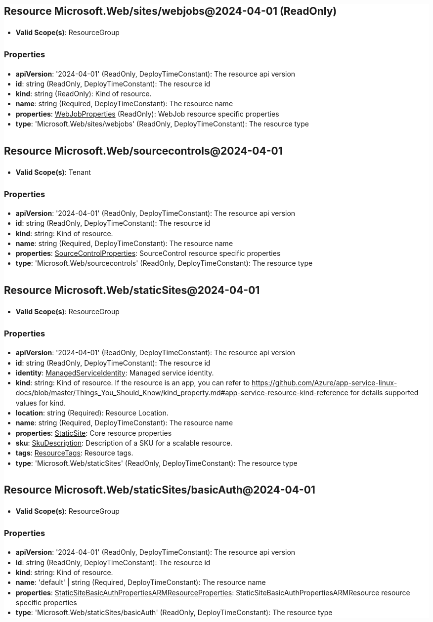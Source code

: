 ## Resource Microsoft.Web/sites/webjobs@2024-04-01 (ReadOnly)
* **Valid Scope(s)**: ResourceGroup
### Properties
* **apiVersion**: '2024-04-01' (ReadOnly, DeployTimeConstant): The resource api version
* **id**: string (ReadOnly, DeployTimeConstant): The resource id
* **kind**: string (ReadOnly): Kind of resource.
* **name**: string (Required, DeployTimeConstant): The resource name
* **properties**: [WebJobProperties](#webjobproperties) (ReadOnly): WebJob resource specific properties
* **type**: 'Microsoft.Web/sites/webjobs' (ReadOnly, DeployTimeConstant): The resource type

## Resource Microsoft.Web/sourcecontrols@2024-04-01
* **Valid Scope(s)**: Tenant
### Properties
* **apiVersion**: '2024-04-01' (ReadOnly, DeployTimeConstant): The resource api version
* **id**: string (ReadOnly, DeployTimeConstant): The resource id
* **kind**: string: Kind of resource.
* **name**: string (Required, DeployTimeConstant): The resource name
* **properties**: [SourceControlProperties](#sourcecontrolproperties): SourceControl resource specific properties
* **type**: 'Microsoft.Web/sourcecontrols' (ReadOnly, DeployTimeConstant): The resource type

## Resource Microsoft.Web/staticSites@2024-04-01
* **Valid Scope(s)**: ResourceGroup
### Properties
* **apiVersion**: '2024-04-01' (ReadOnly, DeployTimeConstant): The resource api version
* **id**: string (ReadOnly, DeployTimeConstant): The resource id
* **identity**: [ManagedServiceIdentity](#managedserviceidentity): Managed service identity.
* **kind**: string: Kind of resource. If the resource is an app, you can refer to https://github.com/Azure/app-service-linux-docs/blob/master/Things_You_Should_Know/kind_property.md#app-service-resource-kind-reference for details supported values for kind.
* **location**: string (Required): Resource Location.
* **name**: string (Required, DeployTimeConstant): The resource name
* **properties**: [StaticSite](#staticsite): Core resource properties
* **sku**: [SkuDescription](#skudescription): Description of a SKU for a scalable resource.
* **tags**: [ResourceTags](#resourcetags): Resource tags.
* **type**: 'Microsoft.Web/staticSites' (ReadOnly, DeployTimeConstant): The resource type

## Resource Microsoft.Web/staticSites/basicAuth@2024-04-01
* **Valid Scope(s)**: ResourceGroup
### Properties
* **apiVersion**: '2024-04-01' (ReadOnly, DeployTimeConstant): The resource api version
* **id**: string (ReadOnly, DeployTimeConstant): The resource id
* **kind**: string: Kind of resource.
* **name**: 'default' | string (Required, DeployTimeConstant): The resource name
* **properties**: [StaticSiteBasicAuthPropertiesARMResourceProperties](#staticsitebasicauthpropertiesarmresourceproperties): StaticSiteBasicAuthPropertiesARMResource resource specific properties
* **type**: 'Microsoft.Web/staticSites/basicAuth' (ReadOnly, DeployTimeConstant): The resource type
